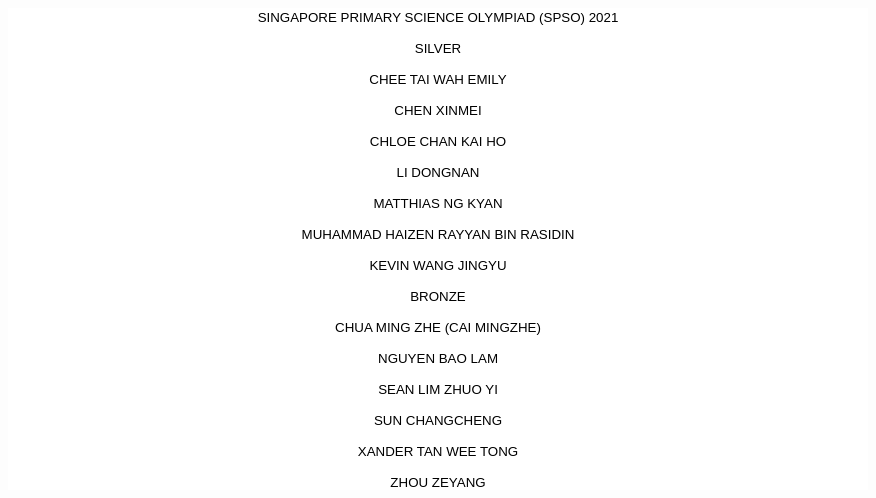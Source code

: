 <td style="width: 23.0%; border: solid black 1.5pt; border-top: none; background: white; padding: 3.75pt 7.5pt 3.75pt 7.5pt;" rowspan="3" width="23%">
<p class="MsoNormal" style="mso-margin-top-alt: auto; mso-margin-bottom-alt: auto; text-align: center; line-height: normal;" align="center"><span style="font-size: 10pt; font-family: Arial, sans-serif; color: #000000;">SINGAPORE PRIMARY SCIENCE OLYMPIAD (SPSO) 2021</span></p>
</td>
<td style="width: 44.14%; border-top: none; border-left: none; border-bottom: solid black 1.5pt; border-right: solid black 1.5pt; background: white; padding: 3.75pt 7.5pt 3.75pt 7.5pt;" width="44%">
<p class="MsoNormal" style="mso-margin-top-alt: auto; mso-margin-bottom-alt: auto; text-align: center; line-height: normal;" align="center"><span style="font-size: 10pt; font-family: Arial, sans-serif; color: #000000;">SILVER</span></p>
</td>
<td style="width: 31.84%; border-top: none; border-left: none; border-bottom: solid black 1.5pt; border-right: solid black 1.5pt; background: white; padding: 3.75pt 7.5pt 3.75pt 7.5pt;" width="31%">
<p class="MsoNormal" style="mso-margin-top-alt: auto; mso-margin-bottom-alt: auto; text-align: center; line-height: normal;" align="center"><span style="font-size: 10pt; font-family: Arial, sans-serif; color: #000000;">CHEE TAI WAH EMILY</span></p>
<p class="MsoNormal" style="mso-margin-top-alt: auto; mso-margin-bottom-alt: auto; text-align: center; line-height: normal;" align="center"><span style="font-size: 10pt; font-family: Arial, sans-serif; color: #000000;">CHEN XINMEI</span></p>
<p class="MsoNormal" style="mso-margin-top-alt: auto; mso-margin-bottom-alt: auto; text-align: center; line-height: normal;" align="center"><span style="font-size: 10pt; font-family: Arial, sans-serif; color: #000000;">CHLOE CHAN KAI HO</span></p>
<p class="MsoNormal" style="mso-margin-top-alt: auto; mso-margin-bottom-alt: auto; text-align: center; line-height: normal;" align="center"><span style="font-size: 10pt; font-family: Arial, sans-serif; color: #000000;">LI DONGNAN</span></p>
<p class="MsoNormal" style="mso-margin-top-alt: auto; mso-margin-bottom-alt: auto; text-align: center; line-height: normal;" align="center"><span style="font-size: 10pt; font-family: Arial, sans-serif; color: #000000;">MATTHIAS NG KYAN</span></p>
<p class="MsoNormal" style="mso-margin-top-alt: auto; mso-margin-bottom-alt: auto; text-align: center; line-height: normal;" align="center"><span style="font-size: 10pt; font-family: Arial, sans-serif; color: #000000;">MUHAMMAD HAIZEN RAYYAN BIN RASIDIN</span></p>
<p class="MsoNormal" style="mso-margin-top-alt: auto; mso-margin-bottom-alt: auto; text-align: center; line-height: normal;" align="center"><span style="font-size: 10pt; font-family: Arial, sans-serif; color: #000000;">KEVIN WANG JINGYU</span></p>
</td>
</tr>
<tr style="mso-yfti-irow: 16;">
<td style="width: 44.14%; border-top: none; border-left: none; border-bottom: solid black 1.5pt; border-right: solid black 1.5pt; background: white; padding: 3.75pt 7.5pt 3.75pt 7.5pt;" width="44%">
<p class="MsoNormal" style="mso-margin-top-alt: auto; mso-margin-bottom-alt: auto; text-align: center; line-height: normal;" align="center"><span style="font-size: 10pt; font-family: Arial, sans-serif; color: #000000;">BRONZE</span></p>
</td>
<td style="width: 31.84%; border-top: none; border-left: none; border-bottom: solid black 1.5pt; border-right: solid black 1.5pt; background: white; padding: 3.75pt 7.5pt 3.75pt 7.5pt;" width="31%">
<p class="MsoNormal" style="mso-margin-top-alt: auto; mso-margin-bottom-alt: auto; text-align: center; line-height: normal;" align="center"><span style="font-size: 10pt; font-family: Arial, sans-serif; color: #000000;">CHUA MING ZHE (CAI MINGZHE)</span></p>
<p class="MsoNormal" style="mso-margin-top-alt: auto; mso-margin-bottom-alt: auto; text-align: center; line-height: normal;" align="center"><span style="font-size: 10pt; font-family: Arial, sans-serif; color: #000000;">NGUYEN BAO LAM</span></p>
<p class="MsoNormal" style="mso-margin-top-alt: auto; mso-margin-bottom-alt: auto; text-align: center; line-height: normal;" align="center"><span style="font-size: 10pt; font-family: Arial, sans-serif; color: #000000;">SEAN LIM ZHUO YI</span></p>
<p class="MsoNormal" style="mso-margin-top-alt: auto; mso-margin-bottom-alt: auto; text-align: center; line-height: normal;" align="center"><span style="font-size: 10pt; font-family: Arial, sans-serif; color: #000000;">SUN CHANGCHENG</span></p>
<p class="MsoNormal" style="mso-margin-top-alt: auto; mso-margin-bottom-alt: auto; text-align: center; line-height: normal;" align="center"><span style="font-size: 10pt; font-family: Arial, sans-serif; color: #000000;">XANDER TAN WEE TONG</span></p>
<p class="MsoNormal" style="mso-margin-top-alt: auto; mso-margin-bottom-alt: auto; text-align: center; line-height: normal;" align="center"><span style="font-size: 10pt; font-family: Arial, sans-serif; color: #000000;">ZHOU ZEYANG</span></p>